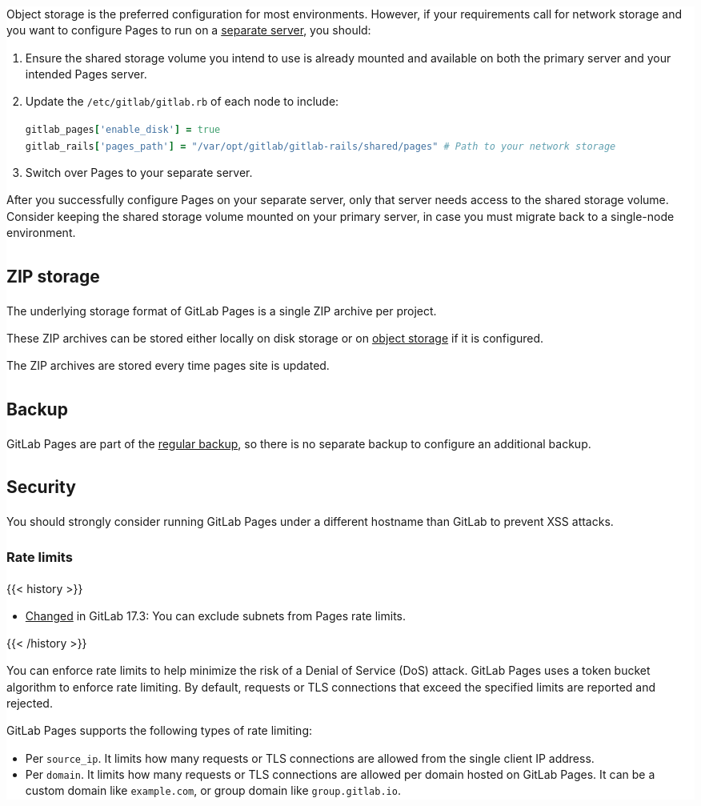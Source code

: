 Object storage is the preferred configuration for most environments. However,
if your requirements call for network storage and you want to configure Pages
to run on a [separate server](#running-gitlab-pages-on-a-separate-server), you should:

1. Ensure the shared storage volume you intend to use is already mounted and
   available on both the primary server and your intended Pages server.
1. Update the `/etc/gitlab/gitlab.rb` of each node to include:

   ```ruby
   gitlab_pages['enable_disk'] = true
   gitlab_rails['pages_path'] = "/var/opt/gitlab/gitlab-rails/shared/pages" # Path to your network storage
   ```

1. Switch over Pages to your separate server.

After you successfully configure Pages on your separate server, only that server
needs access to the shared storage volume. Consider keeping the shared storage volume
mounted on your primary server, in case you must migrate back to a single-node environment.

## ZIP storage

The underlying storage format of GitLab Pages is a single ZIP archive per project.

These ZIP archives can be stored either locally on disk storage or on [object storage](#object-storage-settings) if it is configured.

The ZIP archives are stored every time pages site is updated.

## Backup

GitLab Pages are part of the [regular backup](../backup_restore/_index.md), so there is no separate backup to configure an additional backup.

## Security

You should strongly consider running GitLab Pages under a different hostname
than GitLab to prevent XSS attacks.

### Rate limits

{{< history >}}

- [Changed](https://gitlab.com/groups/gitlab-org/-/epics/14653) in GitLab 17.3: You can exclude subnets from Pages rate limits.

{{< /history >}}

You can enforce rate limits to help minimize the risk of a Denial of Service (DoS) attack. GitLab Pages
uses a token bucket algorithm to enforce rate limiting. By default,
requests or TLS connections that exceed the specified limits are reported and rejected.

GitLab Pages supports the following types of rate limiting:

- Per `source_ip`. It limits how many requests or TLS connections are allowed from the single client IP address.
- Per `domain`. It limits how many requests or TLS connections are allowed per domain hosted on GitLab Pages. It can be a custom domain like `example.com`, or group domain like `group.gitlab.io`.
